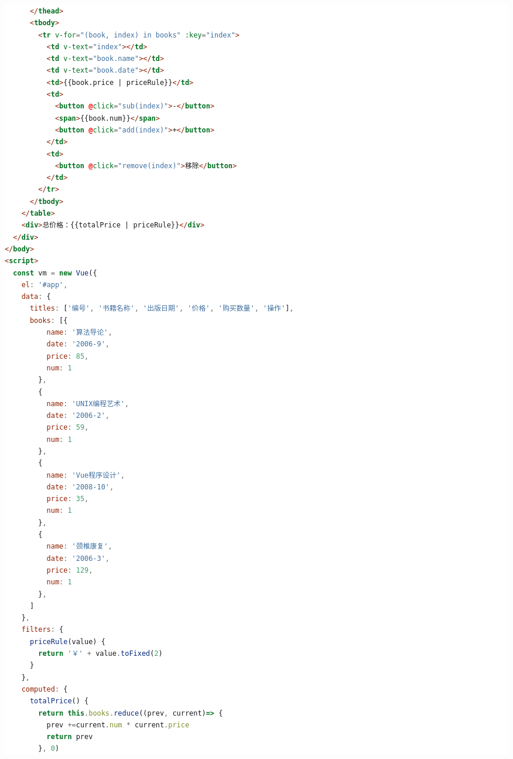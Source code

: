```html
      </thead>
      <tbody>
        <tr v-for="(book, index) in books" :key="index">
          <td v-text="index"></td>
          <td v-text="book.name"></td>
          <td v-text="book.date"></td>
          <td>{{book.price | priceRule}}</td>
          <td>
            <button @click="sub(index)">-</button>
            <span>{{book.num}}</span>
            <button @click="add(index)">+</button>
          </td>
          <td>
            <button @click="remove(index)">移除</button>
          </td>
        </tr>
      </tbody>
    </table>
    <div>总价格：{{totalPrice | priceRule}}</div>
  </div>
</body>
<script>
  const vm = new Vue({
    el: '#app',
    data: {
      titles: ['编号', '书籍名称', '出版日期', '价格', '购买数量', '操作'],
      books: [{
          name: '算法导论',
          date: '2006-9',
          price: 85,
          num: 1
        },
        {
          name: 'UNIX编程艺术',
          date: '2006-2',
          price: 59,
          num: 1
        },
        {
          name: 'Vue程序设计',
          date: '2008-10',
          price: 35,
          num: 1
        },
        {
          name: '颈椎康复',
          date: '2006-3',
          price: 129,
          num: 1
        },
      ]
    },
    filters: {
      priceRule(value) {
        return '￥' + value.toFixed(2)
      }
    },
    computed: {
      totalPrice() {
        return this.books.reduce((prev, current)=> {
          prev +=current.num * current.price
          return prev
        }, 0)
```